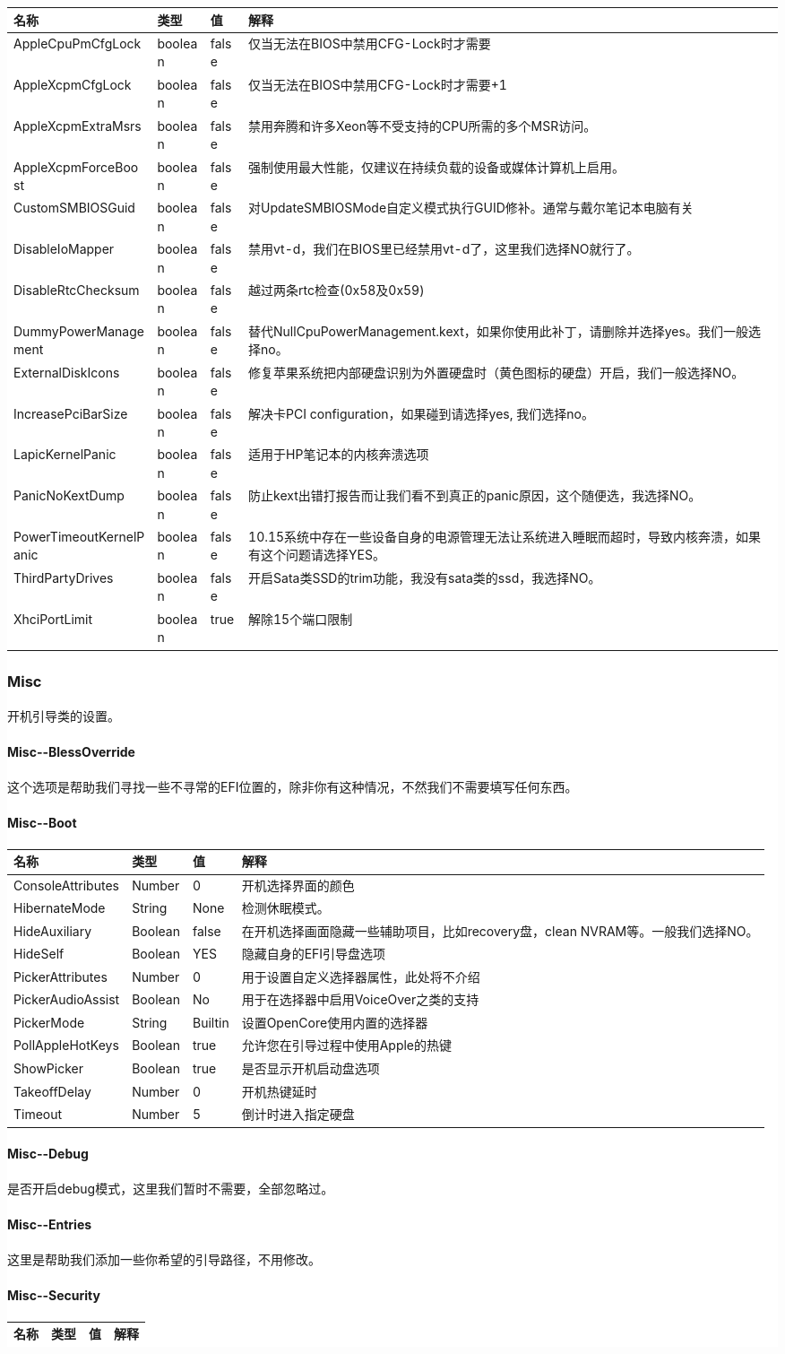 | 名称 | 类型 | 值 | 解释|
| :--- | :---- | :----- | :----- |
| AppleCpuPmCfgLock | boolean | false | 仅当无法在BIOS中禁用CFG-Lock时才需要 |
| AppleXcpmCfgLock | boolean | false | 仅当无法在BIOS中禁用CFG-Lock时才需要+1 | 
| AppleXcpmExtraMsrs | boolean | false | 禁用奔腾和许多Xeon等不受支持的CPU所需的多个MSR访问。|
| AppleXcpmForceBoost | boolean | false | 强制使用最大性能，仅建议在持续负载的设备或媒体计算机上启用。|
| CustomSMBIOSGuid | boolean | false | 对UpdateSMBIOSMode自定义模式执行GUID修补。通常与戴尔笔记本电脑有关|
| DisableIoMapper | boolean | false | 禁用vt-d，我们在BIOS里已经禁用vt-d了，这里我们选择NO就行了。|
| DisableRtcChecksum | boolean | false | 越过两条rtc检查(0x58及0x59) |
| DummyPowerManagement | boolean | false | 替代NullCpuPowerManagement.kext，如果你使用此补丁，请删除并选择yes。我们一般选择no。|
| ExternalDiskIcons | boolean | false | 修复苹果系统把内部硬盘识别为外置硬盘时（黄色图标的硬盘）开启，我们一般选择NO。|
| IncreasePciBarSize | boolean | false | 解决卡PCI configuration，如果碰到请选择yes, 我们选择no。|
| LapicKernelPanic | boolean | false | 适用于HP笔记本的内核奔溃选项|
| PanicNoKextDump | boolean | false | 防止kext出错打报告而让我们看不到真正的panic原因，这个随便选，我选择NO。|
| PowerTimeoutKernelPanic | boolean | false | 10.15系统中存在一些设备自身的电源管理无法让系统进入睡眠而超时，导致内核奔溃，如果有这个问题请选择YES。|
| ThirdPartyDrives | boolean | false | 开启Sata类SSD的trim功能，我没有sata类的ssd，我选择NO。
| XhciPortLimit | boolean | true | 解除15个端口限制|
### Misc
开机引导类的设置。
#### Misc--BlessOverride
这个选项是帮助我们寻找一些不寻常的EFI位置的，除非你有这种情况，不然我们不需要填写任何东西。
#### Misc--Boot
| 名称 | 类型 | 值 | 解释|
| :--- | :---- | :----- | :----- |
| ConsoleAttributes | Number | 0 | 开机选择界面的颜色 |
| HibernateMode | String | None | 检测休眠模式。|
| HideAuxiliary | Boolean | false | 在开机选择画面隐藏一些辅助项目，比如recovery盘，clean NVRAM等。一般我们选择NO。|
| HideSelf | Boolean | YES | 隐藏自身的EFI引导盘选项|
| PickerAttributes| Number | 0 | 用于设置自定义选择器属性，此处将不介绍 | 
| PickerAudioAssist | Boolean | No | 用于在选择器中启用VoiceOver之类的支持 |
| PickerMode | String | Builtin | 设置OpenCore使用内置的选择器 |
| PollAppleHotKeys | Boolean | true | 允许您在引导过程中使用Apple的热键 |
| ShowPicker | Boolean | true | 是否显示开机启动盘选项 |
| TakeoffDelay | Number | 0 | 开机热键延时 |
| Timeout | Number | 5 | 倒计时进入指定硬盘 |
#### Misc--Debug
是否开启debug模式，这里我们暂时不需要，全部忽略过。
#### Misc--Entries
这里是帮助我们添加一些你希望的引导路径，不用修改。
#### Misc--Security
| 名称 | 类型 | 值 | 解释|
| :--- | :---- | :----- | :----- |